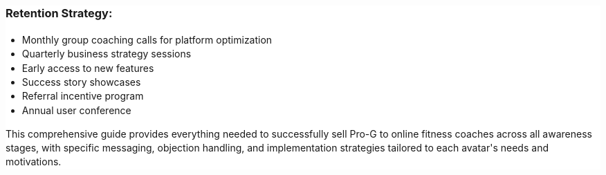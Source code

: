 ### **Retention Strategy:**

- Monthly group coaching calls for platform optimization
- Quarterly business strategy sessions
- Early access to new features
- Success story showcases
- Referral incentive program
- Annual user conference

This comprehensive guide provides everything needed to successfully sell Pro-G to online fitness coaches across all awareness stages, with specific messaging, objection handling, and implementation strategies tailored to each avatar's needs and motivations.
